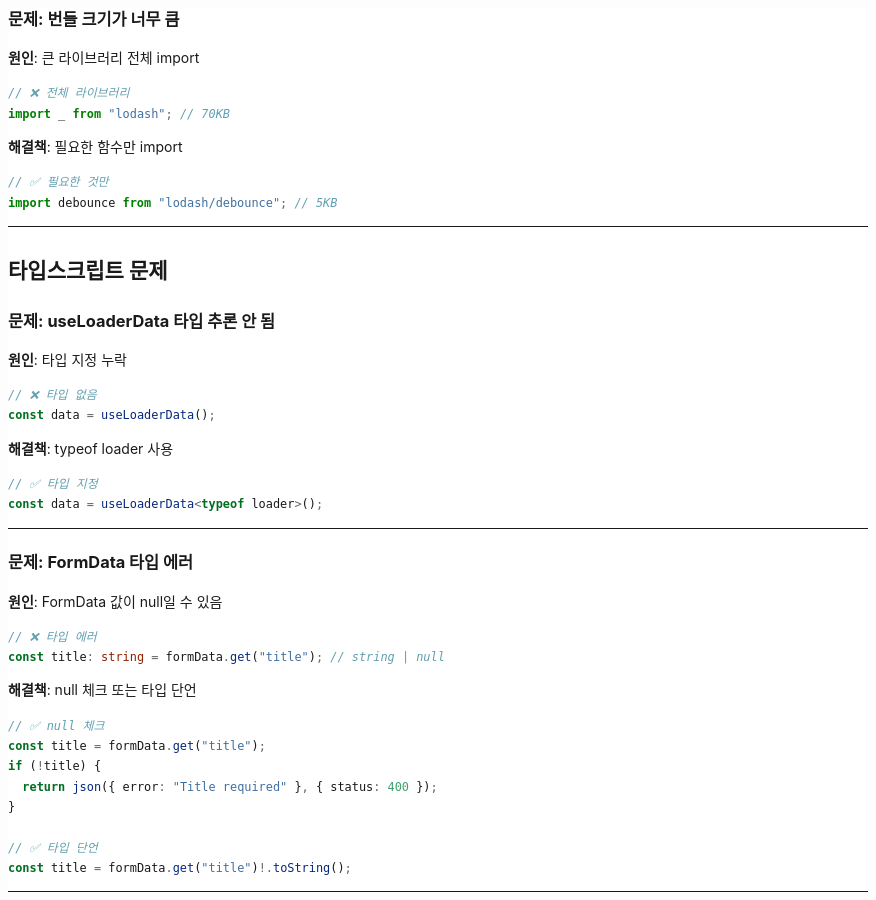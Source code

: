 
### 문제: 번들 크기가 너무 큼

**원인**: 큰 라이브러리 전체 import

```typescript
// ❌ 전체 라이브러리
import _ from "lodash"; // 70KB
```

**해결책**: 필요한 함수만 import

```typescript
// ✅ 필요한 것만
import debounce from "lodash/debounce"; // 5KB
```

---

## 타입스크립트 문제

### 문제: useLoaderData 타입 추론 안 됨

**원인**: 타입 지정 누락

```typescript
// ❌ 타입 없음
const data = useLoaderData();
```

**해결책**: typeof loader 사용

```typescript
// ✅ 타입 지정
const data = useLoaderData<typeof loader>();
```

---

### 문제: FormData 타입 에러

**원인**: FormData 값이 null일 수 있음

```typescript
// ❌ 타입 에러
const title: string = formData.get("title"); // string | null
```

**해결책**: null 체크 또는 타입 단언

```typescript
// ✅ null 체크
const title = formData.get("title");
if (!title) {
  return json({ error: "Title required" }, { status: 400 });
}

// ✅ 타입 단언
const title = formData.get("title")!.toString();
```

---